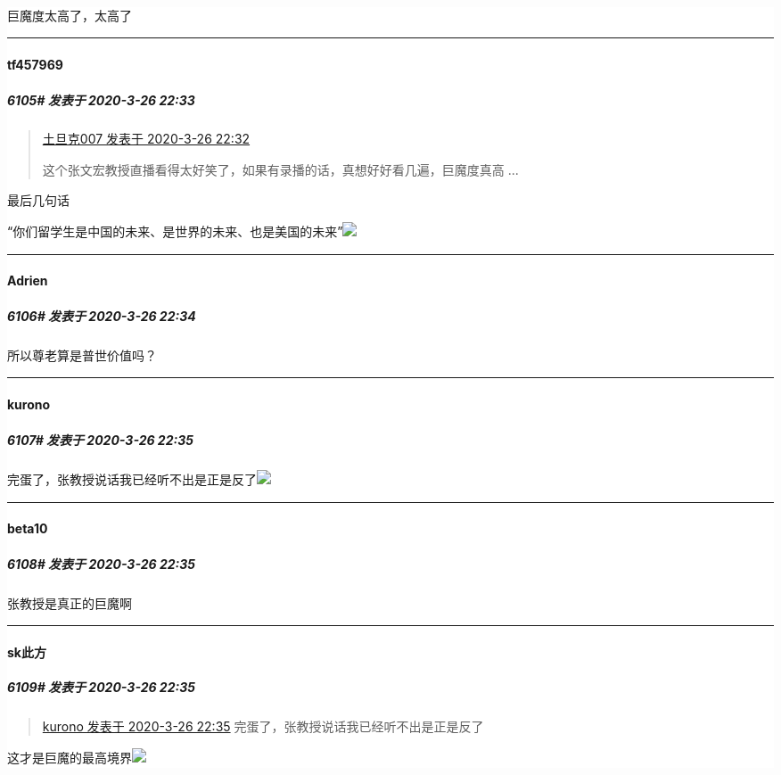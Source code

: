 
巨魔度太高了，太高了


-----

####  tf457969  
##### 6105#       发表于 2020-3-26 22:33


<blockquote><a href="httphttps://bbs.saraba1st.com/2b/forum.php?mod=redirect&amp;goto=findpost&amp;pid=46885330&amp;ptid=1920488" target="_blank">土旦克007 发表于 2020-3-26 22:32</a>

这个张文宏教授直播看得太好笑了，如果有录播的话，真想好好看几遍，巨魔度真高 ...</blockquote>
最后几句话


“你们留学生是中国的未来、是世界的未来、也是美国的未来”<img src="https://static.saraba1st.com/image/smiley/face2017/067.png" referrerpolicy="no-referrer">


-----

####  Adrien  
##### 6106#       发表于 2020-3-26 22:34


所以尊老算是普世价值吗？


-----

####  kurono  
##### 6107#       发表于 2020-3-26 22:35


完蛋了，张教授说话我已经听不出是正是反了<img src="https://static.saraba1st.com/image/smiley/face2017/067.png" referrerpolicy="no-referrer">


-----

####  beta10  
##### 6108#       发表于 2020-3-26 22:35


张教授是真正的巨魔啊


-----

####  sk此方  
##### 6109#       发表于 2020-3-26 22:35


<blockquote><a href="httphttps://bbs.saraba1st.com/2b/forum.php?mod=redirect&amp;goto=findpost&amp;pid=46885365&amp;ptid=1920488" target="_blank">kurono 发表于 2020-3-26 22:35</a>
完蛋了，张教授说话我已经听不出是正是反了</blockquote>
这才是巨魔的最高境界<img src="https://static.saraba1st.com/image/smiley/face2017/067.png" referrerpolicy="no-referrer">
